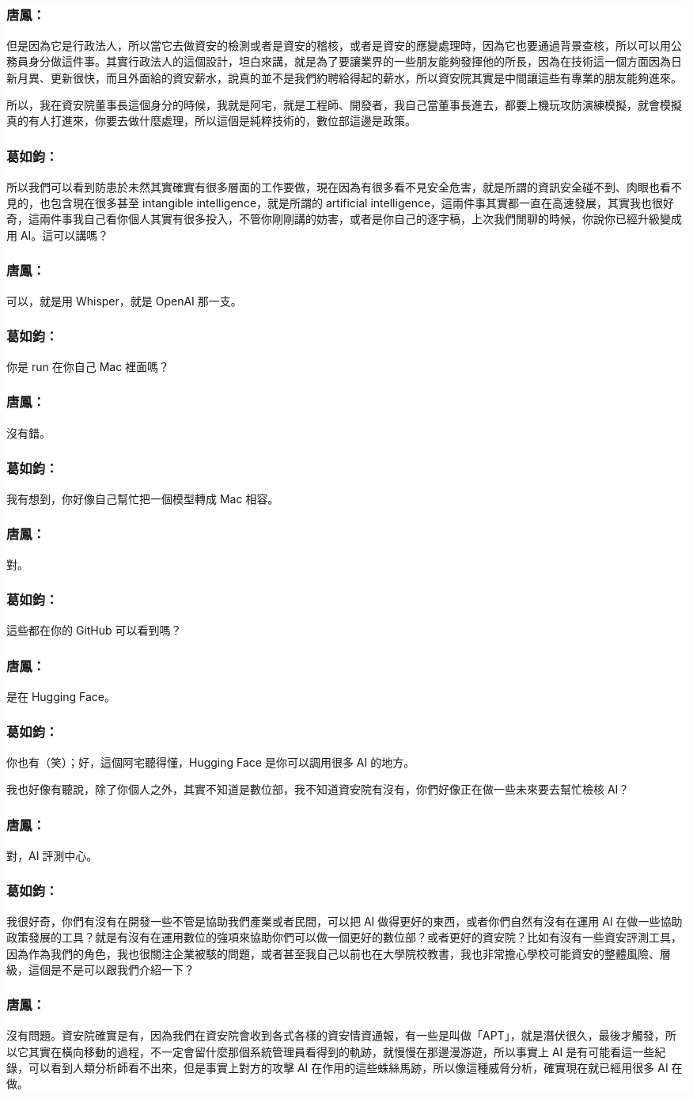 ### 唐鳳：
但是因為它是行政法人，所以當它去做資安的檢測或者是資安的稽核，或者是資安的應變處理時，因為它也要通過背景查核，所以可以用公務員身分做這件事。其實行政法人的這個設計，坦白來講，就是為了要讓業界的一些朋友能夠發揮他的所長，因為在技術這一個方面因為日新月異、更新很快，而且外面給的資安薪水，說真的並不是我們約聘給得起的薪水，所以資安院其實是中間讓這些有專業的朋友能夠進來。

所以，我在資安院董事長這個身分的時候，我就是阿宅，就是工程師、開發者，我自己當董事長進去，都要上機玩攻防演練模擬，就會模擬真的有人打進來，你要去做什麼處理，所以這個是純粹技術的，數位部這邊是政策。

### 葛如鈞：
所以我們可以看到防患於未然其實確實有很多層面的工作要做，現在因為有很多看不見安全危害，就是所謂的資訊安全碰不到、肉眼也看不見的，也包含現在很多甚至 intangible intelligence，就是所謂的 artificial intelligence，這兩件事其實都一直在高速發展，其實我也很好奇，這兩件事我自己看你個人其實有很多投入，不管你剛剛講的妨害，或者是你自己的逐字稿，上次我們閒聊的時候，你說你已經升級變成用 AI。這可以講嗎？

### 唐鳳：
可以，就是用 Whisper，就是 OpenAI 那一支。

### 葛如鈞：
你是 run 在你自己 Mac 裡面嗎？

### 唐鳳：
沒有錯。

### 葛如鈞：
我有想到，你好像自己幫忙把一個模型轉成 Mac 相容。

### 唐鳳：
對。

### 葛如鈞：
這些都在你的 GitHub 可以看到嗎？

### 唐鳳：
是在 Hugging Face。

### 葛如鈞：
你也有（笑）；好，這個阿宅聽得懂，Hugging Face 是你可以調用很多 AI 的地方。

我也好像有聽說，除了你個人之外，其實不知道是數位部，我不知道資安院有沒有，你們好像正在做一些未來要去幫忙檢核 AI？

### 唐鳳：
對，AI 評測中心。

### 葛如鈞：
我很好奇，你們有沒有在開發一些不管是協助我們產業或者民間，可以把 AI 做得更好的東西，或者你們自然有沒有在運用 AI 在做一些協助政策發展的工具？就是有沒有在運用數位的強項來協助你們可以做一個更好的數位部？或者更好的資安院？比如有沒有一些資安評測工具，因為作為我們的角色，我也很關注企業被駭的問題，或者甚至我自己以前也在大學院校教書，我也非常擔心學校可能資安的整體風險、層級，這個是不是可以跟我們介紹一下？

### 唐鳳：
沒有問題。資安院確實是有，因為我們在資安院會收到各式各樣的資安情資通報，有一些是叫做「APT」，就是潛伏很久，最後才觸發，所以它其實在橫向移動的過程，不一定會留什麼那個系統管理員看得到的軌跡，就慢慢在那邊漫游遊，所以事實上 AI 是有可能看這一些紀錄，可以看到人類分析師看不出來，但是事實上對方的攻擊 AI 在作用的這些蛛絲馬跡，所以像這種威脅分析，確實現在就已經用很多 AI 在做。
